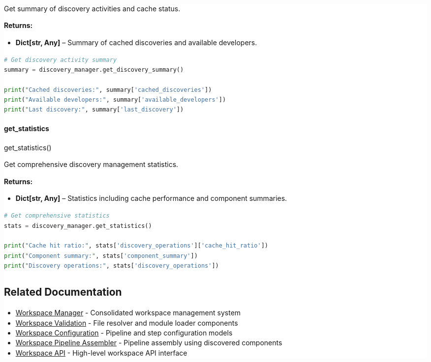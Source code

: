 Get summary of discovery activities and cache status.

**Returns:**
- **Dict[str, Any]** – Summary of cached discoveries and available developers.

```python
# Get discovery activity summary
summary = discovery_manager.get_discovery_summary()

print("Cached discoveries:", summary['cached_discoveries'])
print("Available developers:", summary['available_developers'])
print("Last discovery:", summary['last_discovery'])
```

#### get_statistics

get_statistics()

Get comprehensive discovery management statistics.

**Returns:**
- **Dict[str, Any]** – Statistics including cache performance and component summaries.

```python
# Get comprehensive statistics
stats = discovery_manager.get_statistics()

print("Cache hit ratio:", stats['discovery_operations']['cache_hit_ratio'])
print("Component summary:", stats['component_summary'])
print("Discovery operations:", stats['discovery_operations'])
```

## Related Documentation

- [Workspace Manager](manager.md) - Consolidated workspace management system
- [Workspace Validation](../validation/README.md) - File resolver and module loader components
- [Workspace Configuration](config.md) - Pipeline and step configuration models
- [Workspace Pipeline Assembler](assembler.md) - Pipeline assembly using discovered components
- [Workspace API](../api.md) - High-level workspace API interface
